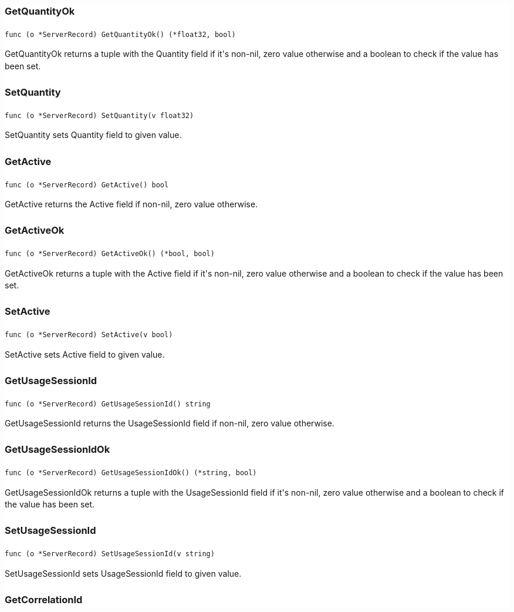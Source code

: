 ### GetQuantityOk

`func (o *ServerRecord) GetQuantityOk() (*float32, bool)`

GetQuantityOk returns a tuple with the Quantity field if it's non-nil, zero value otherwise
and a boolean to check if the value has been set.

### SetQuantity

`func (o *ServerRecord) SetQuantity(v float32)`

SetQuantity sets Quantity field to given value.


### GetActive

`func (o *ServerRecord) GetActive() bool`

GetActive returns the Active field if non-nil, zero value otherwise.

### GetActiveOk

`func (o *ServerRecord) GetActiveOk() (*bool, bool)`

GetActiveOk returns a tuple with the Active field if it's non-nil, zero value otherwise
and a boolean to check if the value has been set.

### SetActive

`func (o *ServerRecord) SetActive(v bool)`

SetActive sets Active field to given value.


### GetUsageSessionId

`func (o *ServerRecord) GetUsageSessionId() string`

GetUsageSessionId returns the UsageSessionId field if non-nil, zero value otherwise.

### GetUsageSessionIdOk

`func (o *ServerRecord) GetUsageSessionIdOk() (*string, bool)`

GetUsageSessionIdOk returns a tuple with the UsageSessionId field if it's non-nil, zero value otherwise
and a boolean to check if the value has been set.

### SetUsageSessionId

`func (o *ServerRecord) SetUsageSessionId(v string)`

SetUsageSessionId sets UsageSessionId field to given value.


### GetCorrelationId
